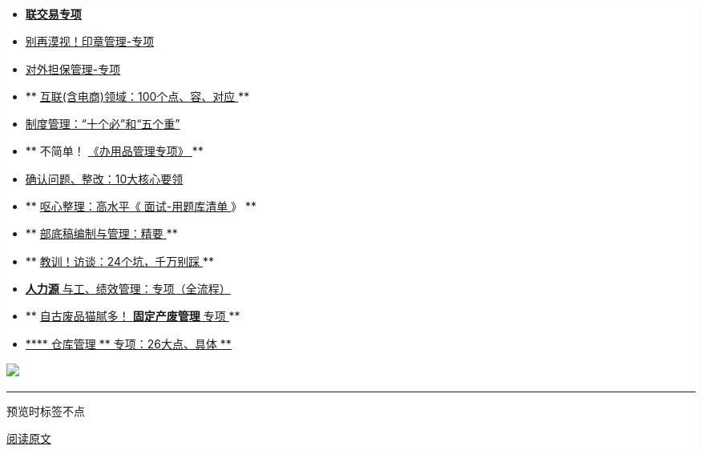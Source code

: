   * [ **联交易专项** ](http://mp.weixin.qq.com/s?__biz=MzIxMTM3ODE1OQ==&mid=2247508469&idx=2&sn=cd40e6c2a20fdad6bfd62fc97c3591a9&chksm=9754ab75a0232263a3e46f978ad3f1f507460bba8a0c2f5ce0fae3a0e973e0f690a1c55d100e&scene=21#wechat_redirect)   

  * [ 别再漠视！印章管理-专项  ](http://mp.weixin.qq.com/s?__biz=MzIxMTM3ODE1OQ==&mid=2247507924&idx=1&sn=5aa3028f90b865663ef34b6002a7121c&chksm=9754d554a0235c429e5e2d3752f71193209aa007ee57f2966facface0b8642d87b7d47acaf8e&scene=21#wechat_redirect)
  * [ 对外担保管理-专项  ](http://mp.weixin.qq.com/s?__biz=MzIxMTM3ODE1OQ==&mid=2247508115&idx=2&sn=26ca29cee8507e601f2c6daa2332d78e&chksm=9754aa13a0232305ba1c36dbbd6ee20ab380db6ce50fdc0b376b1c4223de4ce3b3a2fdefebd2&scene=21#wechat_redirect)   

  * ** [ 互联(含电商)领域：100个点、容、对应 ](http://mp.weixin.qq.com/s?__biz=MzIxMTM3ODE1OQ==&mid=2247506458&idx=1&sn=d83c71344a6a052e677cc2cb56acab50&chksm=9754d09aa023598c2424f061bd1a1d91ffdba8d0ca8492ff33845d4f77098182e9f058c9dc6c&scene=21#wechat_redirect) **
  * [ 制度管理：“十个必”和“五个重”  ](http://mp.weixin.qq.com/s?__biz=MzIxMTM3ODE1OQ==&mid=2247503600&idx=1&sn=8181ca22c6d4018a07a6cef9797bca63&chksm=9754c470a0234d66ab286ffc77a796df6c0b0f8eb9943c991d994672a9c60a85dea0d839c376&scene=21#wechat_redirect)
  * ** 不简单！ [ 《办用品管理专项》 ](http://mp.weixin.qq.com/s?__biz=MzIxMTM3ODE1OQ==&mid=2247505501&idx=1&sn=e0bb3ef5c2f8018299ae59fde6be8c76&chksm=9754dcdda02355cb81b079ade61713c5350a2bdec20d99ac7132683a98a3f48a937fcc33cada&scene=21#wechat_redirect) **
  * [ 确认问题、整改：10大核心要领 ](http://mp.weixin.qq.com/s?__biz=MzIxMTM3ODE1OQ==&mid=2247505104&idx=1&sn=f71eaa08f55af4991e37d5d484b020e4&chksm=9754de50a023574644a0a072d274ae5cc3b2e3de7e31aac2b1499ab8b66627d51892010111c0&scene=21#wechat_redirect)
  * ** [ 呕心整理：高水平《 ](http://mp.weixin.qq.com/s?__biz=MzIxMTM3ODE1OQ==&mid=2247503750&idx=1&sn=ee25b0679e0e30de08c5959431f59e95&chksm=9754c506a0234c10d9e7ddbabb7a9d01f8726f3b97b64db733aa5fe2b6a47f7c09e298d9d3c9&scene=21#wechat_redirect) [ 面试-用题库清单 ](http://mp.weixin.qq.com/s?__biz=MzIxMTM3ODE1OQ==&mid=2247503750&idx=1&sn=ee25b0679e0e30de08c5959431f59e95&chksm=9754c506a0234c10d9e7ddbabb7a9d01f8726f3b97b64db733aa5fe2b6a47f7c09e298d9d3c9&scene=21#wechat_redirect) 》  **
  * ** [ 部底稿编制与管理：精要 ](http://mp.weixin.qq.com/s?__biz=MzIxMTM3ODE1OQ==&mid=2247504176&idx=1&sn=506a83c56f7067391d884f4a15c52e3c&chksm=9754dbb0a02352a6822974397989af25a2a3c2724d9f832354534eb7b8407bbd40edf149edc8&scene=21#wechat_redirect) **
  * ** [ 教训！访谈：24个坑，千万别踩 ](http://mp.weixin.qq.com/s?__biz=MzIxMTM3ODE1OQ==&mid=2247505625&idx=1&sn=99a5f3e79e84ae8e328a2e32ba9c4421&chksm=9754dc59a023554f5d100bc060dea1ecb3dc1550d76f66f795d8dbde526b0b3305a202dadde7&scene=21#wechat_redirect) **
  * [ **人力源** 与工、绩效管理：专项（全流程） ](http://mp.weixin.qq.com/s?__biz=MzIxMTM3ODE1OQ==&mid=2247512224&idx=1&sn=34a836d845e267fe075870612fed19ac&chksm=9754ba20a02333362f06d315cc778a6ccd98c7072c8b5da07e0ca56ec67abcc0a9ed62d1c998&scene=21#wechat_redirect)
  * ** [ 自古废品猫腻多！ **固定产废管理** 专项 ](http://mp.weixin.qq.com/s?__biz=MzIxMTM3ODE1OQ==&mid=2247506257&idx=1&sn=28e6c29d862a3b2141a81052770de9c5&chksm=9754d3d1a0235ac71c6b47b9d7ae01199a019f7a4cadb7fcf68699d700c8f0ba255bb7b4f80a&scene=21#wechat_redirect) **
  * [ **** 仓库管理  ** 专项：26大点、具体  ** ](http://mp.weixin.qq.com/s?__biz=MzIxMTM3ODE1OQ==&mid=2247511557&idx=1&sn=8856e0fe8e4a9c3b784c12e0904f663c&chksm=9754a485a0232d9392caea44132da503f5c09cf7d187c50e0f298b39cbe232a087c1f3dad954&scene=21#wechat_redirect)

![](https://mmbiz.qpic.cn/mmbiz_png/OphficJUUiaJ54aVCY4pBQvVEbvI6AFqPw6XCDBGtNKZrKvoSBsSzQQ33YelxDmhk8DqtFPrlyyLlqoOI3euPw9g/640?wx_fmt=png&from=appmsg)
** **

预览时标签不点

[ 阅读原文 ](javascript:;)




